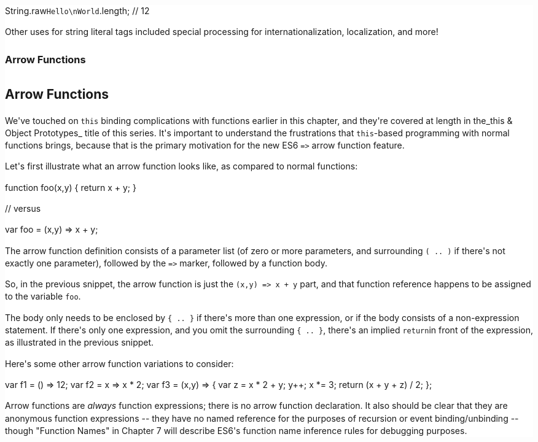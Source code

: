 String.raw`Hello\nWorld`.length;
// 12



Other uses for string literal tags included special processing for internationalization, localization, and more!
### Arrow Functions
## Arrow Functions

We've touched on `this` binding complications with functions earlier in this chapter, and they're covered at length in the_this & Object Prototypes_ title of this series. It's important to understand the frustrations that `this`-based programming with normal functions brings, because that is the primary motivation for the new ES6 `=>` arrow function feature.

Let's first illustrate what an arrow function looks like, as compared to normal functions:



function foo(x,y) {
    return x + y;
}

// versus

var foo = (x,y) => x + y;



The arrow function definition consists of a parameter list (of zero or more parameters, and surrounding `( .. )` if there's not exactly one parameter), followed by the `=>` marker, followed by a function body.

So, in the previous snippet, the arrow function is just the `(x,y) => x + y` part, and that function reference happens to be assigned to the variable `foo`.

The body only needs to be enclosed by `{ .. }` if there's more than one expression, or if the body consists of a non-expression statement. If there's only one expression, and you omit the surrounding `{ .. }`, there's an implied `return`in front of the expression, as illustrated in the previous snippet.

Here's some other arrow function variations to consider:



var f1 = () => 12;
var f2 = x => x * 2;
var f3 = (x,y) => {
    var z = x * 2 + y;
    y++;
    x *= 3;
    return (x + y + z) / 2;
};



Arrow functions are _always_ function expressions; there is no arrow function declaration. It also should be clear that they are anonymous function expressions -- they have no named reference for the purposes of recursion or event binding/unbinding -- though "Function Names" in Chapter 7 will describe ES6's function name inference rules for debugging purposes.
